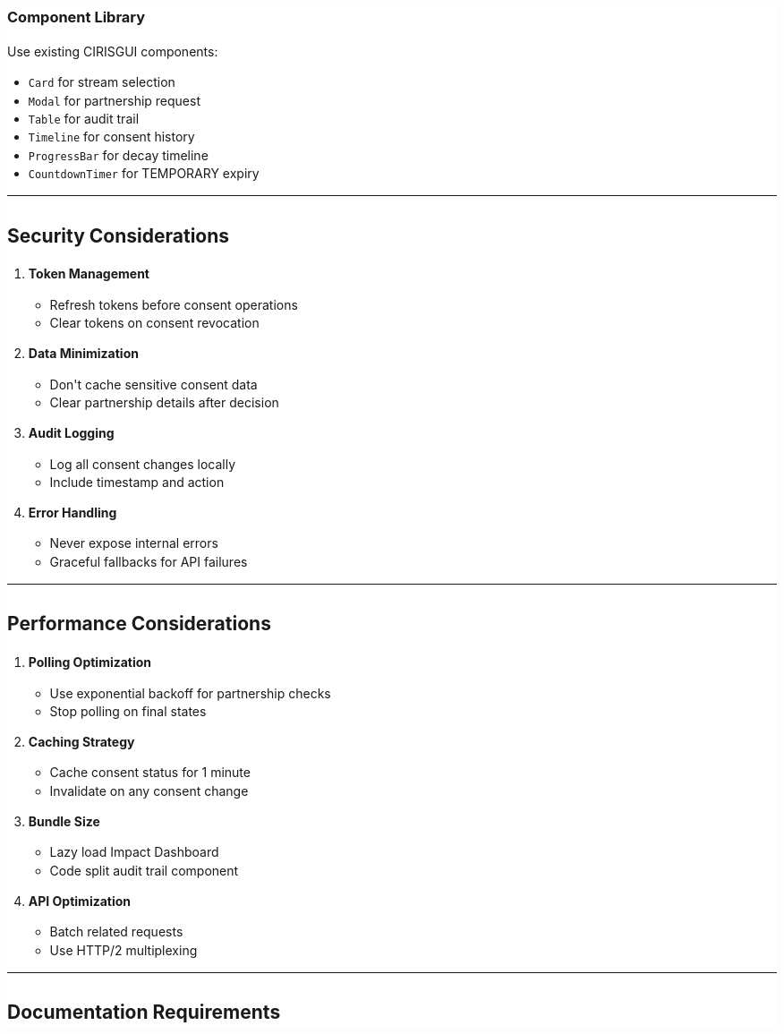 ### Component Library

Use existing CIRISGUI components:
- `Card` for stream selection
- `Modal` for partnership request
- `Table` for audit trail
- `Timeline` for consent history
- `ProgressBar` for decay timeline
- `CountdownTimer` for TEMPORARY expiry

---

## Security Considerations

1. **Token Management**
   - Refresh tokens before consent operations
   - Clear tokens on consent revocation

2. **Data Minimization**
   - Don't cache sensitive consent data
   - Clear partnership details after decision

3. **Audit Logging**
   - Log all consent changes locally
   - Include timestamp and action

4. **Error Handling**
   - Never expose internal errors
   - Graceful fallbacks for API failures

---

## Performance Considerations

1. **Polling Optimization**
   - Use exponential backoff for partnership checks
   - Stop polling on final states

2. **Caching Strategy**
   - Cache consent status for 1 minute
   - Invalidate on any consent change

3. **Bundle Size**
   - Lazy load Impact Dashboard
   - Code split audit trail component

4. **API Optimization**
   - Batch related requests
   - Use HTTP/2 multiplexing

---

## Documentation Requirements
